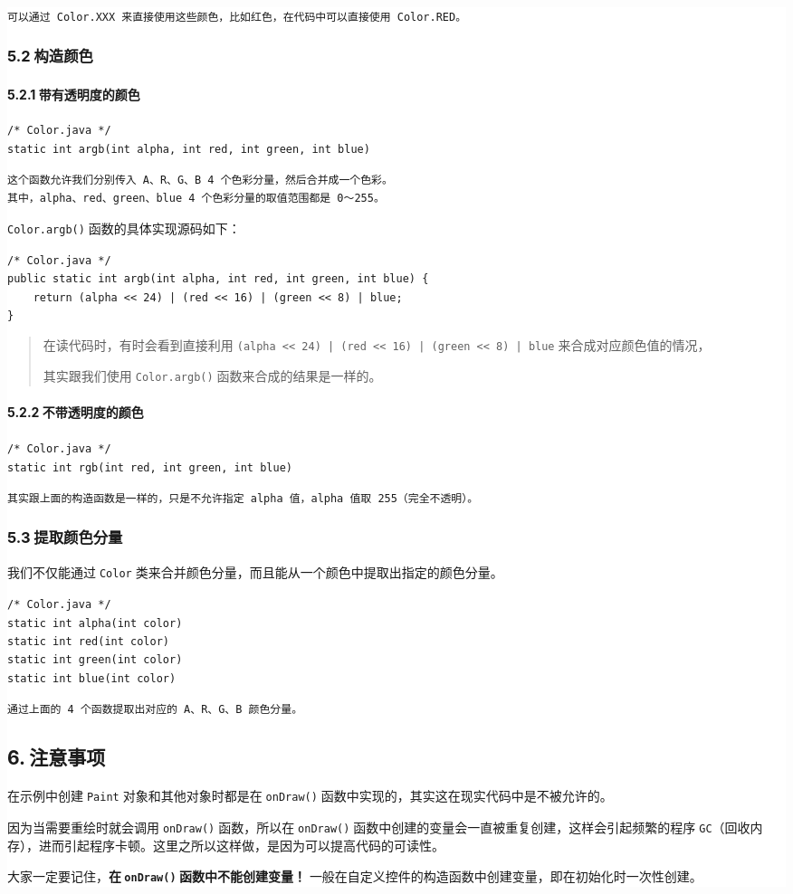 ```
可以通过 Color.XXX 来直接使用这些颜色，比如红色，在代码中可以直接使用 Color.RED。
```

### 5.2 构造颜色

#### 5.2.1 带有透明度的颜色

```java:no-line-numbers
/* Color.java */
static int argb(int alpha, int red, int green, int blue)
```

```:no-line-numbers
这个函数允许我们分别传入 A、R、G、B 4 个色彩分量，然后合并成一个色彩。
其中，alpha、red、green、blue 4 个色彩分量的取值范围都是 0～255。
```

`Color.argb()` 函数的具体实现源码如下：

```java:no-line-numbers
/* Color.java */
public static int argb(int alpha, int red, int green, int blue) { 
    return (alpha << 24) | (red << 16) | (green << 8) | blue; 
}
```

> 在读代码时，有时会看到直接利用 `(alpha << 24) | (red << 16) | (green << 8) | blue` 来合成对应颜色值的情况，
> 
> 其实跟我们使用 `Color.argb()` 函数来合成的结果是一样的。

#### 5.2.2 不带透明度的颜色

```java:no-line-numbers
/* Color.java */
static int rgb(int red, int green, int blue)
```

```:no-line-numbers
其实跟上面的构造函数是一样的，只是不允许指定 alpha 值，alpha 值取 255（完全不透明）。
```

### 5.3 提取颜色分量

我们不仅能通过 `Color` 类来合并颜色分量，而且能从一个颜色中提取出指定的颜色分量。

```java:no-line-numbers
/* Color.java */
static int alpha(int color) 
static int red(int color) 
static int green(int color) 
static int blue(int color)
```

```:no-line-numbers
通过上面的 4 个函数提取出对应的 A、R、G、B 颜色分量。
```

## 6. 注意事项

在示例中创建 `Paint` 对象和其他对象时都是在 `onDraw()` 函数中实现的，其实这在现实代码中是不被允许的。

因为当需要重绘时就会调用 `onDraw()` 函数，所以在 `onDraw()` 函数中创建的变量会一直被重复创建，这样会引起频繁的程序 `GC`（回收内存），进而引起程序卡顿。这里之所以这样做，是因为可以提高代码的可读性。

大家一定要记住，**在 `onDraw()` 函数中不能创建变量！** 一般在自定义控件的构造函数中创建变量，即在初始化时一次性创建。